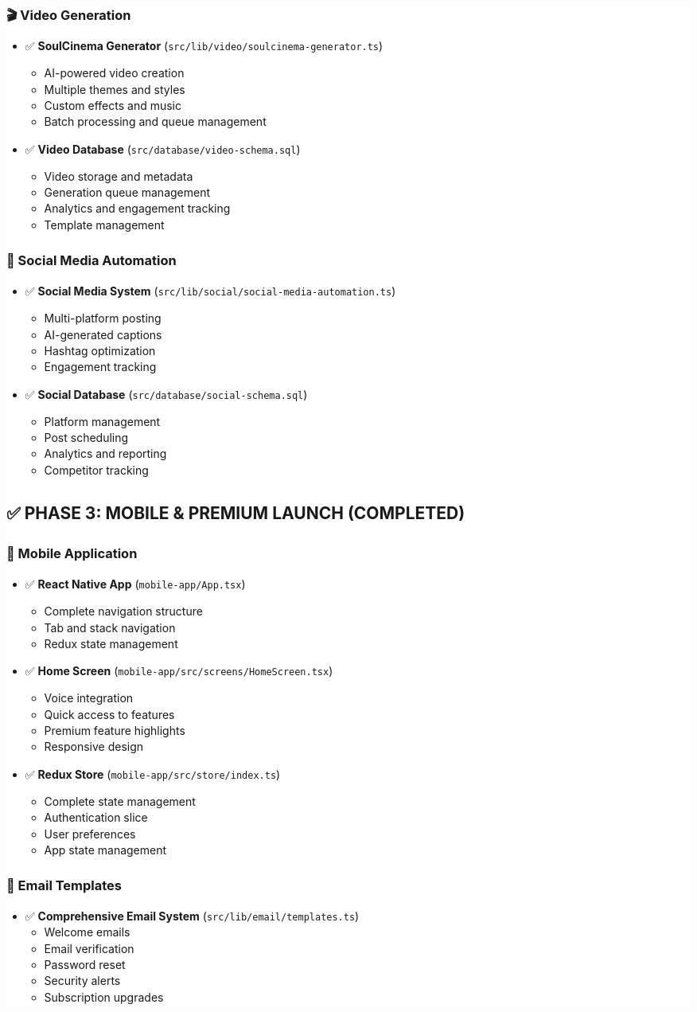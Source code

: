 ### 🎬 Video Generation
- ✅ **SoulCinema Generator** (`src/lib/video/soulcinema-generator.ts`)
  - AI-powered video creation
  - Multiple themes and styles
  - Custom effects and music
  - Batch processing and queue management

- ✅ **Video Database** (`src/database/video-schema.sql`)
  - Video storage and metadata
  - Generation queue management
  - Analytics and engagement tracking
  - Template management

### 📱 Social Media Automation
- ✅ **Social Media System** (`src/lib/social/social-media-automation.ts`)
  - Multi-platform posting
  - AI-generated captions
  - Hashtag optimization
  - Engagement tracking

- ✅ **Social Database** (`src/database/social-schema.sql`)
  - Platform management
  - Post scheduling
  - Analytics and reporting
  - Competitor tracking

## ✅ PHASE 3: MOBILE & PREMIUM LAUNCH (COMPLETED)

### 📱 Mobile Application
- ✅ **React Native App** (`mobile-app/App.tsx`)
  - Complete navigation structure
  - Tab and stack navigation
  - Redux state management

- ✅ **Home Screen** (`mobile-app/src/screens/HomeScreen.tsx`)
  - Voice integration
  - Quick access to features
  - Premium feature highlights
  - Responsive design

- ✅ **Redux Store** (`mobile-app/src/store/index.ts`)
  - Complete state management
  - Authentication slice
  - User preferences
  - App state management

### 📧 Email Templates
- ✅ **Comprehensive Email System** (`src/lib/email/templates.ts`)
  - Welcome emails
  - Email verification
  - Password reset
  - Security alerts
  - Subscription upgrades
